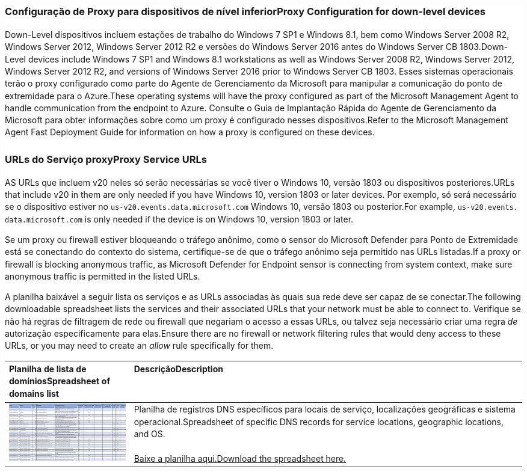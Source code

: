 
###  <a name="proxy-configuration-for-down-level-devices"></a><span data-ttu-id="abaf6-203">Configuração de Proxy para dispositivos de nível inferior</span><span class="sxs-lookup"><span data-stu-id="abaf6-203">Proxy Configuration for down-level devices</span></span>

<span data-ttu-id="abaf6-204">Down-Level dispositivos incluem estações de trabalho do Windows 7 SP1 e Windows 8.1, bem como Windows Server 2008 R2, Windows Server 2012, Windows Server 2012 R2 e versões do Windows Server 2016 antes do Windows Server CB 1803.</span><span class="sxs-lookup"><span data-stu-id="abaf6-204">Down-Level devices include Windows 7 SP1 and Windows 8.1 workstations as well as Windows Server 2008 R2, Windows Server 2012, Windows Server 2012 R2, and versions of Windows Server 2016 prior to Windows Server CB 1803.</span></span> <span data-ttu-id="abaf6-205">Esses sistemas operacionais terão o proxy configurado como parte do Agente de Gerenciamento da Microsoft para manipular a comunicação do ponto de extremidade para o Azure.</span><span class="sxs-lookup"><span data-stu-id="abaf6-205">These operating systems will have the proxy configured as part of the Microsoft Management Agent to handle communication from the endpoint to Azure.</span></span> <span data-ttu-id="abaf6-206">Consulte o Guia de Implantação Rápida do Agente de Gerenciamento da Microsoft para obter informações sobre como um proxy é configurado nesses dispositivos.</span><span class="sxs-lookup"><span data-stu-id="abaf6-206">Refer to the Microsoft Management Agent Fast Deployment Guide for information on how a proxy is configured on these devices.</span></span>

### <a name="proxy-service-urls"></a><span data-ttu-id="abaf6-207">URLs do Serviço proxy</span><span class="sxs-lookup"><span data-stu-id="abaf6-207">Proxy Service URLs</span></span>
<span data-ttu-id="abaf6-208">AS URLs que incluem v20 neles só serão necessárias se você tiver o Windows 10, versão 1803 ou dispositivos posteriores.</span><span class="sxs-lookup"><span data-stu-id="abaf6-208">URLs that include v20 in them are only needed if you have Windows 10, version 1803 or later devices.</span></span> <span data-ttu-id="abaf6-209">Por exemplo, só será necessário se o dispositivo estiver no ```us-v20.events.data.microsoft.com``` Windows 10, versão 1803 ou posterior.</span><span class="sxs-lookup"><span data-stu-id="abaf6-209">For example, ```us-v20.events.data.microsoft.com``` is only needed if the device is on Windows 10, version 1803 or later.</span></span>
 

<span data-ttu-id="abaf6-210">Se um proxy ou firewall estiver bloqueando o tráfego anônimo, como o sensor do Microsoft Defender para Ponto de Extremidade está se conectando do contexto do sistema, certifique-se de que o tráfego anônimo seja permitido nas URLs listadas.</span><span class="sxs-lookup"><span data-stu-id="abaf6-210">If a proxy or firewall is blocking anonymous traffic, as Microsoft Defender for Endpoint sensor is connecting from system context, make sure anonymous traffic is permitted in the listed URLs.</span></span>

<span data-ttu-id="abaf6-211">A planilha baixável a seguir lista os serviços e as URLs associadas às quais sua rede deve ser capaz de se conectar.</span><span class="sxs-lookup"><span data-stu-id="abaf6-211">The following downloadable spreadsheet lists the services and their associated URLs that your network must be able to connect to.</span></span> <span data-ttu-id="abaf6-212">Verifique se não há regras de filtragem de rede ou firewall que negariam o acesso a essas URLs, ou talvez seja necessário criar uma regra *de* autorização especificamente para elas.</span><span class="sxs-lookup"><span data-stu-id="abaf6-212">Ensure there are no firewall or network filtering rules that would deny access to these URLs, or you may need to create an *allow* rule specifically for them.</span></span>

|<span data-ttu-id="abaf6-213">**Planilha de lista de domínios**</span><span class="sxs-lookup"><span data-stu-id="abaf6-213">**Spreadsheet of domains list**</span></span>|<span data-ttu-id="abaf6-214">**Descrição**</span><span class="sxs-lookup"><span data-stu-id="abaf6-214">**Description**</span></span>|
|:-----|:-----|
|![Imagem em miniatura da planilha URLs do Microsoft Defender para Endpoint](images/mdatp-urls.png)<br/>  | <span data-ttu-id="abaf6-216">Planilha de registros DNS específicos para locais de serviço, localizações geográficas e sistema operacional.</span><span class="sxs-lookup"><span data-stu-id="abaf6-216">Spreadsheet of specific DNS records for service locations, geographic locations, and OS.</span></span> <br><br>[<span data-ttu-id="abaf6-217">Baixe a planilha aqui.</span><span class="sxs-lookup"><span data-stu-id="abaf6-217">Download the spreadsheet here.</span></span>](https://download.microsoft.com/download/8/a/5/8a51eee5-cd02-431c-9d78-a58b7f77c070/mde-urls.xlsx) 
